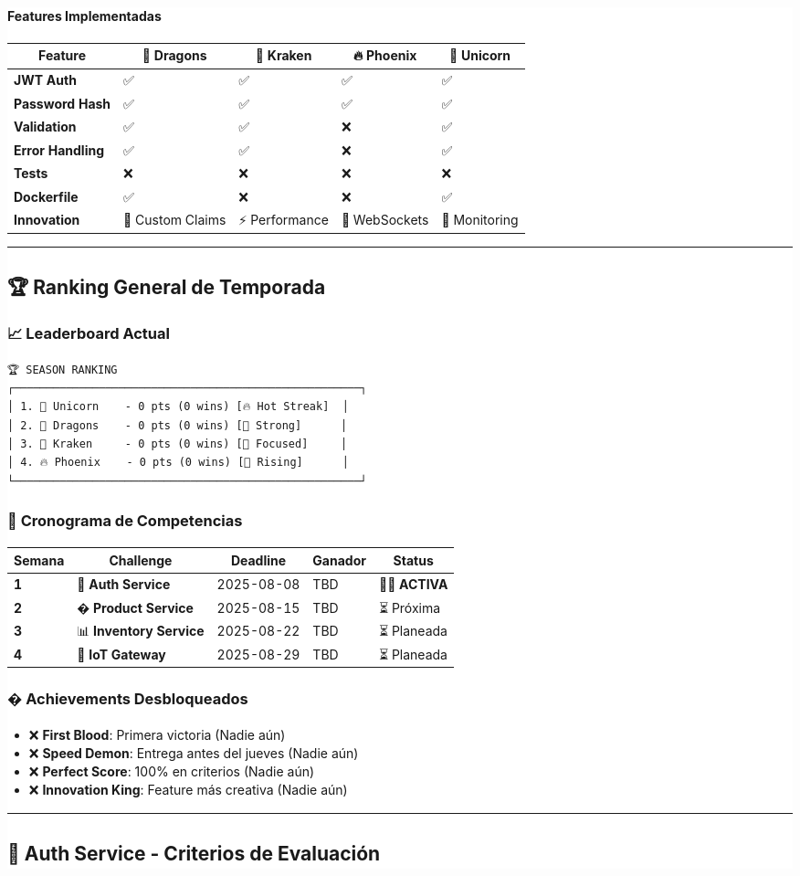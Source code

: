 #### **Features Implementadas**
| Feature | 🐉 Dragons | 🐙 Kraken | 🔥 Phoenix | 🦄 Unicorn |
|---------|-------------|-----------|-------------|-------------|
| **JWT Auth** | ✅ | ✅ | ✅ | ✅ |
| **Password Hash** | ✅ | ✅ | ✅ | ✅ |
| **Validation** | ✅ | ✅ | ❌ | ✅ |
| **Error Handling** | ✅ | ✅ | ❌ | ✅ |
| **Tests** | ❌ | ❌ | ❌ | ❌ |
| **Dockerfile** | ✅ | ❌ | ❌ | ✅ |
| **Innovation** | 🎨 Custom Claims | ⚡ Performance | 🔌 WebSockets | 🐳 Monitoring |

---

## 🏆 Ranking General de Temporada

### 📈 **Leaderboard Actual**
```
🏆 SEASON RANKING
┌─────────────────────────────────────────────────────┐
│ 1. 🦄 Unicorn    - 0 pts (0 wins) [🔥 Hot Streak]  │
│ 2. 🐉 Dragons    - 0 pts (0 wins) [💪 Strong]      │  
│ 3. 🐙 Kraken     - 0 pts (0 wins) [🎯 Focused]     │
│ 4. 🔥 Phoenix    - 0 pts (0 wins) [🚀 Rising]      │
└─────────────────────────────────────────────────────┘
```

### 🎯 **Cronograma de Competencias**
| Semana | Challenge | Deadline | Ganador | Status |
|--------|-----------|----------|---------|--------|
| **1** | 🔐 **Auth Service** | 2025-08-08 | TBD | 🏃‍♂️ **ACTIVA** |
| **2** | � **Product Service** | 2025-08-15 | TBD | ⏳ Próxima |
| **3** | 📊 **Inventory Service** | 2025-08-22 | TBD | ⏳ Planeada |
| **4** | 🔌 **IoT Gateway** | 2025-08-29 | TBD | ⏳ Planeada |

### � **Achievements Desbloqueados**
- ❌ **First Blood**: Primera victoria (Nadie aún)
- ❌ **Speed Demon**: Entrega antes del jueves (Nadie aún)
- ❌ **Perfect Score**: 100% en criterios (Nadie aún)
- ❌ **Innovation King**: Feature más creativa (Nadie aún)

---

## 🎯 Auth Service - Criterios de Evaluación
